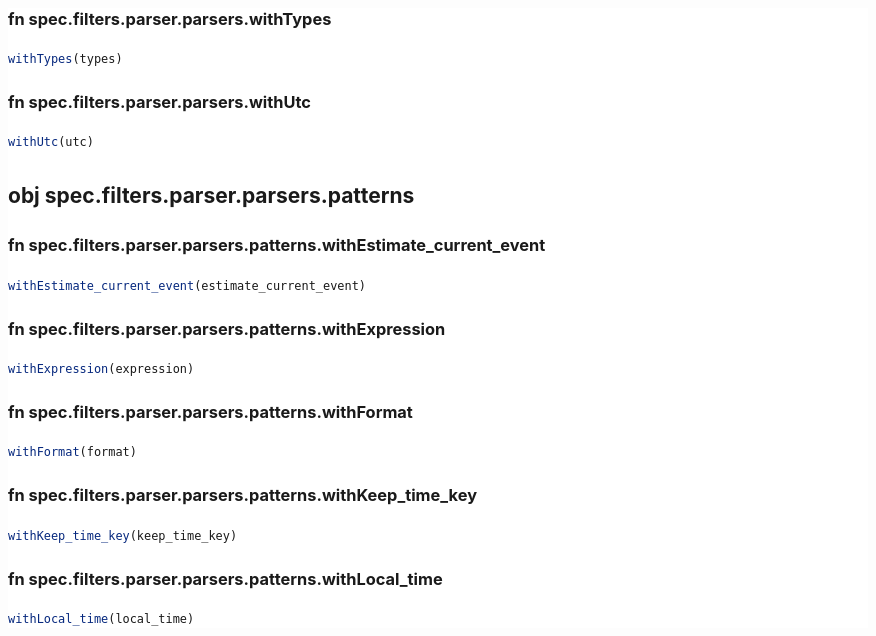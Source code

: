 

### fn spec.filters.parser.parsers.withTypes

```ts
withTypes(types)
```



### fn spec.filters.parser.parsers.withUtc

```ts
withUtc(utc)
```



## obj spec.filters.parser.parsers.patterns



### fn spec.filters.parser.parsers.patterns.withEstimate_current_event

```ts
withEstimate_current_event(estimate_current_event)
```



### fn spec.filters.parser.parsers.patterns.withExpression

```ts
withExpression(expression)
```



### fn spec.filters.parser.parsers.patterns.withFormat

```ts
withFormat(format)
```



### fn spec.filters.parser.parsers.patterns.withKeep_time_key

```ts
withKeep_time_key(keep_time_key)
```



### fn spec.filters.parser.parsers.patterns.withLocal_time

```ts
withLocal_time(local_time)
```
